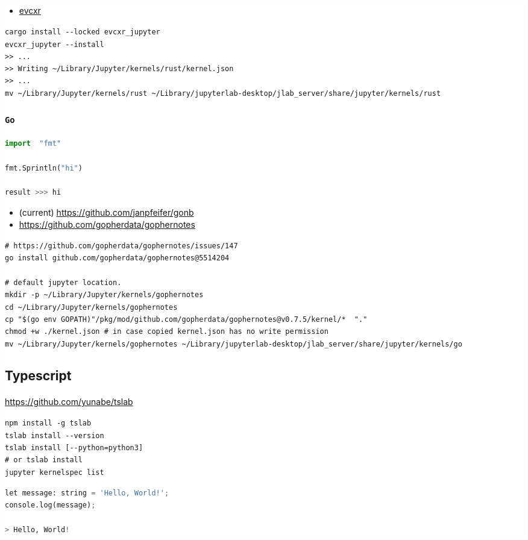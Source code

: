 - [evcxr](https://github.com/evcxr/evcxr)

```shell
cargo install --locked evcxr_jupyter
evcxr_jupyter --install
>> ...
>> Writing ~/Library/Jupyter/kernels/rust/kernel.json
>> ...
mv ~/Library/Jupyter/kernels/rust ~/Library/jupyterlab-desktop/jlab_server/share/jupyter/kernels/rust
```

### `Go`

```python
import  "fmt"

fmt.Sprintln("hi")

result >>> hi
```

- (current) https://github.com/janpfeifer/gonb
- https://github.com/gopherdata/gophernotes

```shell
# https://github.com/gopherdata/gophernotes/issues/147
go install github.com/gopherdata/gophernotes@5514204

# default jupyter location.
mkdir -p ~/Library/Jupyter/kernels/gophernotes
cd ~/Library/Jupyter/kernels/gophernotes
cp "$(go env GOPATH)"/pkg/mod/github.com/gopherdata/gophernotes@v0.7.5/kernel/*  "."
chmod +w ./kernel.json # in case copied kernel.json has no write permission
mv ~/Library/Jupyter/kernels/gophernotes ~/Library/jupyterlab-desktop/jlab_server/share/jupyter/kernels/go
```

## Typescript

https://github.com/yunabe/tslab

```shell
npm install -g tslab
tslab install --version
tslab install [--python=python3]
# or tslab install 
jupyter kernelspec list
```

```python
let message: string = 'Hello, World!';
console.log(message);

> Hello, World!
```
